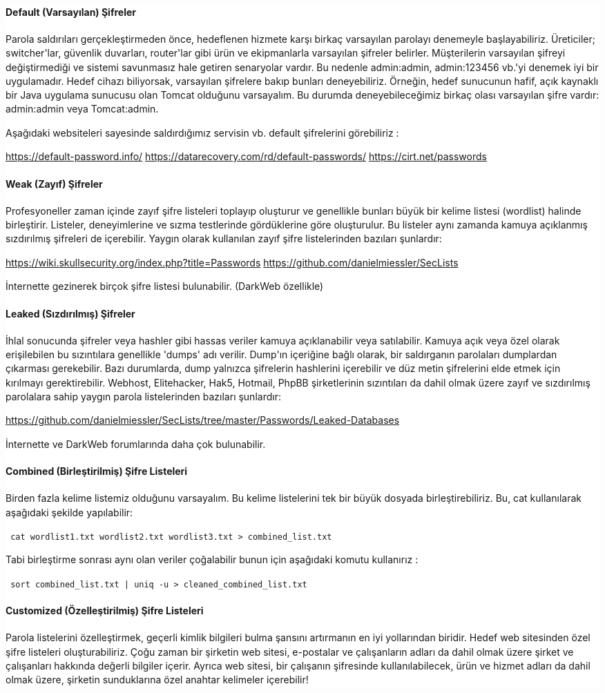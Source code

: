#### Default (Varsayılan) Şifreler

Parola saldırıları gerçekleştirmeden önce, hedeflenen hizmete karşı birkaç varsayılan parolayı denemeyle başlayabiliriz. Üreticiler; switcher'lar, güvenlik duvarları, router'lar gibi ürün ve ekipmanlarla varsayılan şifreler belirler. Müşterilerin varsayılan şifreyi değiştirmediği ve sistemi savunmasız hale getiren senaryolar vardır. Bu nedenle admin:admin, admin:123456 vb.'yi denemek iyi bir uygulamadır. Hedef cihazı biliyorsak, varsayılan şifrelere bakıp bunları deneyebiliriz. Örneğin, hedef sunucunun hafif, açık kaynaklı bir Java uygulama sunucusu olan Tomcat olduğunu varsayalım. Bu durumda deneyebileceğimiz birkaç olası varsayılan şifre vardır: admin:admin veya Tomcat:admin.

Aşağıdaki websiteleri sayesinde saldırdığımız servisin vb. default şifrelerini görebiliriz :

https://default-password.info/
https://datarecovery.com/rd/default-passwords/
https://cirt.net/passwords

#### Weak (Zayıf) Şifreler

Profesyoneller zaman içinde zayıf şifre listeleri toplayıp oluşturur ve genellikle bunları büyük bir kelime listesi (wordlist) halinde birleştirir. Listeler, deneyimlerine ve sızma testlerinde gördüklerine göre oluşturulur. Bu listeler aynı zamanda kamuya açıklanmış sızdırılmış şifreleri de içerebilir. Yaygın olarak kullanılan zayıf şifre listelerinden bazıları şunlardır:

https://wiki.skullsecurity.org/index.php?title=Passwords
https://github.com/danielmiessler/SecLists

İnternette gezinerek birçok şifre listesi bulunabilir. (DarkWeb özellikle)

#### Leaked (Sızdırılmış) Şifreler

İhlal sonucunda şifreler veya hashler gibi hassas veriler kamuya açıklanabilir veya satılabilir. Kamuya açık veya özel olarak erişilebilen bu sızıntılara genellikle 'dumps' adı verilir. Dump'ın içeriğine bağlı olarak, bir saldırganın parolaları dumplardan çıkarması gerekebilir. Bazı durumlarda, dump yalnızca şifrelerin hashlerini içerebilir ve düz metin şifrelerini elde etmek için kırılmayı gerektirebilir. Webhost, Elitehacker, Hak5, Hotmail, PhpBB şirketlerinin sızıntıları da dahil olmak üzere zayıf ve sızdırılmış parolalara sahip yaygın parola listelerinden bazıları şunlardır:

https://github.com/danielmiessler/SecLists/tree/master/Passwords/Leaked-Databases

İnternette ve DarkWeb forumlarında daha çok bulunabilir.

#### Combined (Birleştirilmiş) Şifre Listeleri

Birden fazla kelime listemiz olduğunu varsayalım. Bu kelime listelerini tek bir büyük dosyada birleştirebiliriz. Bu, cat kullanılarak aşağıdaki şekilde yapılabilir:

     cat wordlist1.txt wordlist2.txt wordlist3.txt > combined_list.txt

Tabi birleştirme sonrası aynı olan veriler çoğalabilir bunun için aşağıdaki komutu kullanırız :

     sort combined_list.txt | uniq -u > cleaned_combined_list.txt

#### Customized (Özelleştirilmiş) Şifre Listeleri

Parola listelerini özelleştirmek, geçerli kimlik bilgileri bulma şansını artırmanın en iyi yollarından biridir. Hedef web sitesinden özel şifre listeleri oluşturabiliriz. Çoğu zaman bir şirketin web sitesi, e-postalar ve çalışanların adları da dahil olmak üzere şirket ve çalışanları hakkında değerli bilgiler içerir. Ayrıca web sitesi, bir çalışanın şifresinde kullanılabilecek, ürün ve hizmet adları da dahil olmak üzere, şirketin sunduklarına özel anahtar kelimeler içerebilir!
